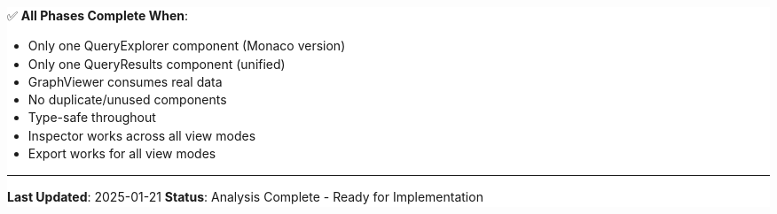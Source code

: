✅ **All Phases Complete When**:

- Only one QueryExplorer component (Monaco version)
- Only one QueryResults component (unified)
- GraphViewer consumes real data
- No duplicate/unused components
- Type-safe throughout
- Inspector works across all view modes
- Export works for all view modes

---

**Last Updated**: 2025-01-21
**Status**: Analysis Complete - Ready for Implementation
